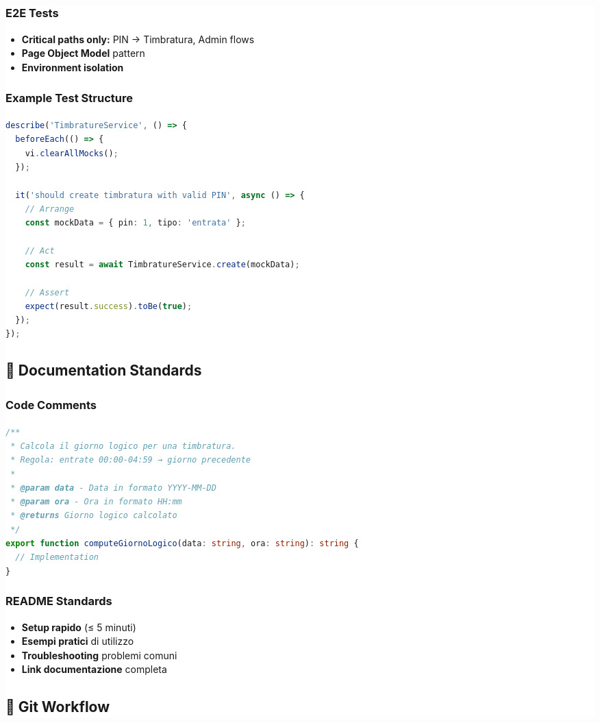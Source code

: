 ### E2E Tests
- **Critical paths only:** PIN → Timbratura, Admin flows
- **Page Object Model** pattern
- **Environment isolation**

### Example Test Structure
```typescript
describe('TimbratureService', () => {
  beforeEach(() => {
    vi.clearAllMocks();
  });

  it('should create timbratura with valid PIN', async () => {
    // Arrange
    const mockData = { pin: 1, tipo: 'entrata' };
    
    // Act
    const result = await TimbratureService.create(mockData);
    
    // Assert
    expect(result.success).toBe(true);
  });
});
```

## 📝 Documentation Standards

### Code Comments
```typescript
/**
 * Calcola il giorno logico per una timbratura.
 * Regola: entrate 00:00-04:59 → giorno precedente
 * 
 * @param data - Data in formato YYYY-MM-DD
 * @param ora - Ora in formato HH:mm
 * @returns Giorno logico calcolato
 */
export function computeGiornoLogico(data: string, ora: string): string {
  // Implementation
}
```

### README Standards
- **Setup rapido** (≤ 5 minuti)
- **Esempi pratici** di utilizzo
- **Troubleshooting** problemi comuni
- **Link documentazione** completa

## 🔄 Git Workflow
